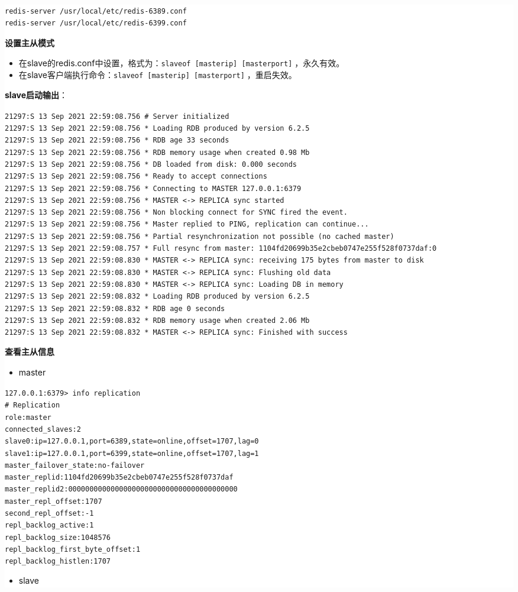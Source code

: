 ```shell
redis-server /usr/local/etc/redis-6389.conf
redis-server /usr/local/etc/redis-6399.conf
```

**设置主从模式** 
- 在slave的redis.conf中设置，格式为：`slaveof [masterip] [masterport]` ，永久有效。
- 在slave客户端执行命令：`slaveof [masterip] [masterport]` ，重启失效。

**slave启动输出**：
```txt
21297:S 13 Sep 2021 22:59:08.756 # Server initialized
21297:S 13 Sep 2021 22:59:08.756 * Loading RDB produced by version 6.2.5
21297:S 13 Sep 2021 22:59:08.756 * RDB age 33 seconds
21297:S 13 Sep 2021 22:59:08.756 * RDB memory usage when created 0.98 Mb
21297:S 13 Sep 2021 22:59:08.756 * DB loaded from disk: 0.000 seconds
21297:S 13 Sep 2021 22:59:08.756 * Ready to accept connections
21297:S 13 Sep 2021 22:59:08.756 * Connecting to MASTER 127.0.0.1:6379
21297:S 13 Sep 2021 22:59:08.756 * MASTER <-> REPLICA sync started
21297:S 13 Sep 2021 22:59:08.756 * Non blocking connect for SYNC fired the event.
21297:S 13 Sep 2021 22:59:08.756 * Master replied to PING, replication can continue...
21297:S 13 Sep 2021 22:59:08.756 * Partial resynchronization not possible (no cached master)
21297:S 13 Sep 2021 22:59:08.757 * Full resync from master: 1104fd20699b35e2cbeb0747e255f528f0737daf:0
21297:S 13 Sep 2021 22:59:08.830 * MASTER <-> REPLICA sync: receiving 175 bytes from master to disk
21297:S 13 Sep 2021 22:59:08.830 * MASTER <-> REPLICA sync: Flushing old data
21297:S 13 Sep 2021 22:59:08.830 * MASTER <-> REPLICA sync: Loading DB in memory
21297:S 13 Sep 2021 22:59:08.832 * Loading RDB produced by version 6.2.5
21297:S 13 Sep 2021 22:59:08.832 * RDB age 0 seconds
21297:S 13 Sep 2021 22:59:08.832 * RDB memory usage when created 2.06 Mb
21297:S 13 Sep 2021 22:59:08.832 * MASTER <-> REPLICA sync: Finished with success
```

**查看主从信息**
- master

```txt
127.0.0.1:6379> info replication
# Replication
role:master
connected_slaves:2
slave0:ip=127.0.0.1,port=6389,state=online,offset=1707,lag=0
slave1:ip=127.0.0.1,port=6399,state=online,offset=1707,lag=1
master_failover_state:no-failover
master_replid:1104fd20699b35e2cbeb0747e255f528f0737daf
master_replid2:0000000000000000000000000000000000000000
master_repl_offset:1707
second_repl_offset:-1
repl_backlog_active:1
repl_backlog_size:1048576
repl_backlog_first_byte_offset:1
repl_backlog_histlen:1707
```

- slave

